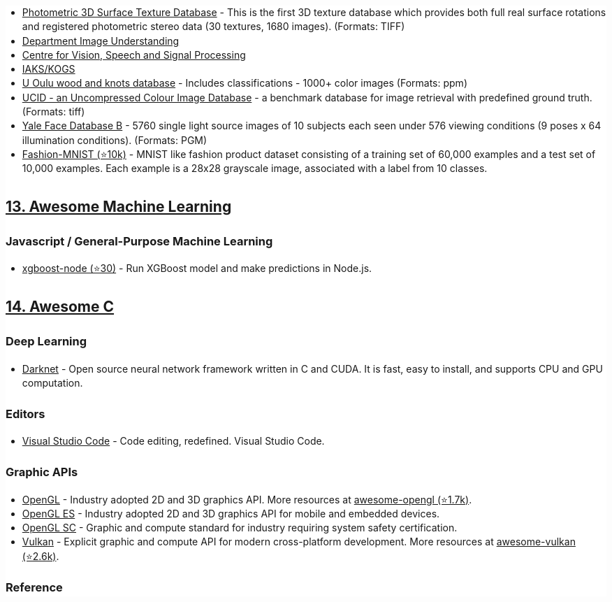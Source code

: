 *   [Photometric 3D Surface Texture Database](http://www.taurusstudio.net/research/pmtexdb/index.htm) - This is the first 3D texture database which provides both full real surface rotations and registered photometric stereo data (30 textures, 1680 images). (Formats: TIFF)
*   [Department Image Understanding](http://www.informatik.uni-stuttgart.de/ipvr/bv/bv_home_engl.html)
*   [Centre for Vision, Speech and Signal Processing](http://www.ee.surrey.ac.uk/Research/CVSSP)
*   [IAKS/KOGS](http://i21www.ira.uka.de)
*   [U Oulu wood and knots database](http://www.ee.oulu.fi/\~olli/Projects/Lumber.Grading.html) - Includes classifications - 1000+ color images (Formats: ppm)
*   [UCID - an Uncompressed Colour Image Database](http://vision.doc.ntu.ac.uk/datasets/UCID/ucid.html) - a benchmark database for image retrieval with predefined ground truth. (Formats: tiff)
*   [Yale Face Database B](http://cvc.yale.edu/projects/yalefacesB/yalefacesB.html) - 5760 single light source images of 10 subjects each seen under 576 viewing conditions (9 poses x 64 illumination conditions). (Formats: PGM)
*   [Fashion-MNIST (⭐10k)](https://github.com/zalandoresearch/fashion-mnist) - MNIST like fashion product dataset consisting of a training set of 60,000 examples and a test set of 10,000 examples. Each example is a 28x28 grayscale image, associated with a label from 10 classes.

## [13. Awesome Machine Learning](/content/josephmisiti/awesome-machine-learning/README.md)

### Javascript / General-Purpose Machine Learning

*   [xgboost-node (⭐30)](https://github.com/nuanio/xgboost-node) - Run XGBoost model and make predictions in Node.js.

## [14. Awesome C](/content/inputsh/awesome-c/README.md)

### Deep Learning

*   [Darknet](https://pjreddie.com/darknet/) - Open source neural network framework written in C and CUDA. It is fast, easy to install, and supports CPU and GPU computation.

### Editors

*   [Visual Studio Code](https://code.visualstudio.com/) - Code editing, redefined. Visual Studio Code.

### Graphic APIs

*   [OpenGL](https://www.opengl.org/) - Industry adopted 2D and 3D graphics API. More resources at [awesome-opengl (⭐1.7k)](https://github.com/eug/awesome-opengl).
*   [OpenGL ES](https://www.khronos.org/opengles/) - Industry adopted 2D and 3D graphics API for mobile and embedded devices.
*   [OpenGL SC](https://www.khronos.org/openglsc/) - Graphic and compute standard for industry requiring system safety certification.
*   [Vulkan](https://www.khronos.org/vulkan/) - Explicit graphic and compute API for modern cross-platform development. More resources at [awesome-vulkan (⭐2.6k)](https://github.com/vinjn/awesome-vulkan).

### Reference

